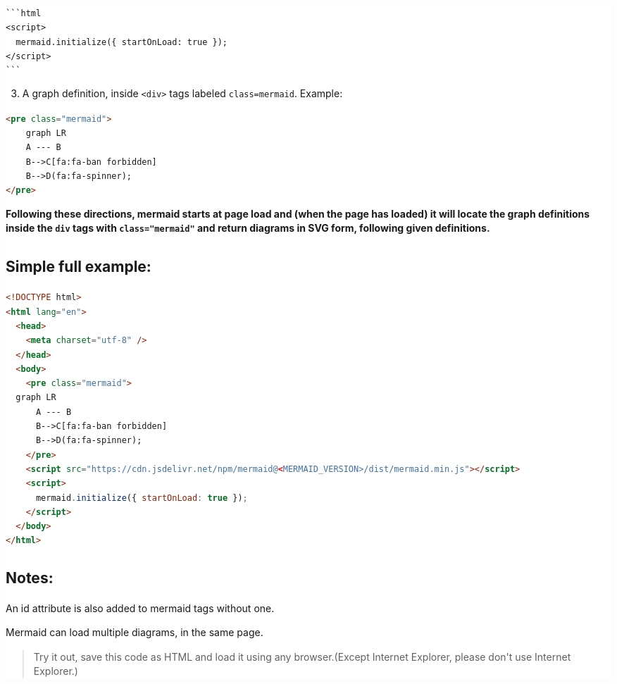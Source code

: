     ```html
    <script>
      mermaid.initialize({ startOnLoad: true });
    </script>
    ```

3.  A graph definition, inside `<div>` tags labeled `class=mermaid`. Example:

```html
<pre class="mermaid">
    graph LR
    A --- B
    B-->C[fa:fa-ban forbidden]
    B-->D(fa:fa-spinner);
</pre>
```

**Following these directions, mermaid starts at page load and (when the page has loaded) it will
locate the graph definitions inside the `div` tags with `class="mermaid"` and return diagrams in SVG form, following given definitions.**

## Simple full example:

```html
<!DOCTYPE html>
<html lang="en">
  <head>
    <meta charset="utf-8" />
  </head>
  <body>
    <pre class="mermaid">
  graph LR
      A --- B
      B-->C[fa:fa-ban forbidden]
      B-->D(fa:fa-spinner);
    </pre>
    <script src="https://cdn.jsdelivr.net/npm/mermaid@<MERMAID_VERSION>/dist/mermaid.min.js"></script>
    <script>
      mermaid.initialize({ startOnLoad: true });
    </script>
  </body>
</html>
```

## Notes:

An id attribute is also added to mermaid tags without one.

Mermaid can load multiple diagrams, in the same page.

> Try it out, save this code as HTML and load it using any browser.(Except Internet Explorer, please don't use Internet Explorer.)

